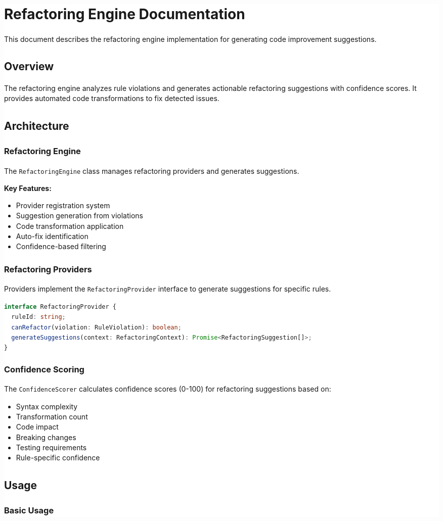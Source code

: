 # Refactoring Engine Documentation

This document describes the refactoring engine implementation for generating code improvement suggestions.

## Overview

The refactoring engine analyzes rule violations and generates actionable refactoring suggestions with confidence scores. It provides automated code transformations to fix detected issues.

## Architecture

### Refactoring Engine

The `RefactoringEngine` class manages refactoring providers and generates suggestions.

**Key Features:**

- Provider registration system
- Suggestion generation from violations
- Code transformation application
- Auto-fix identification
- Confidence-based filtering

### Refactoring Providers

Providers implement the `RefactoringProvider` interface to generate suggestions for specific rules.

```typescript
interface RefactoringProvider {
  ruleId: string;
  canRefactor(violation: RuleViolation): boolean;
  generateSuggestions(context: RefactoringContext): Promise<RefactoringSuggestion[]>;
}
```

### Confidence Scoring

The `ConfidenceScorer` calculates confidence scores (0-100) for refactoring suggestions based on:

- Syntax complexity
- Transformation count
- Code impact
- Breaking changes
- Testing requirements
- Rule-specific confidence

## Usage

### Basic Usage
